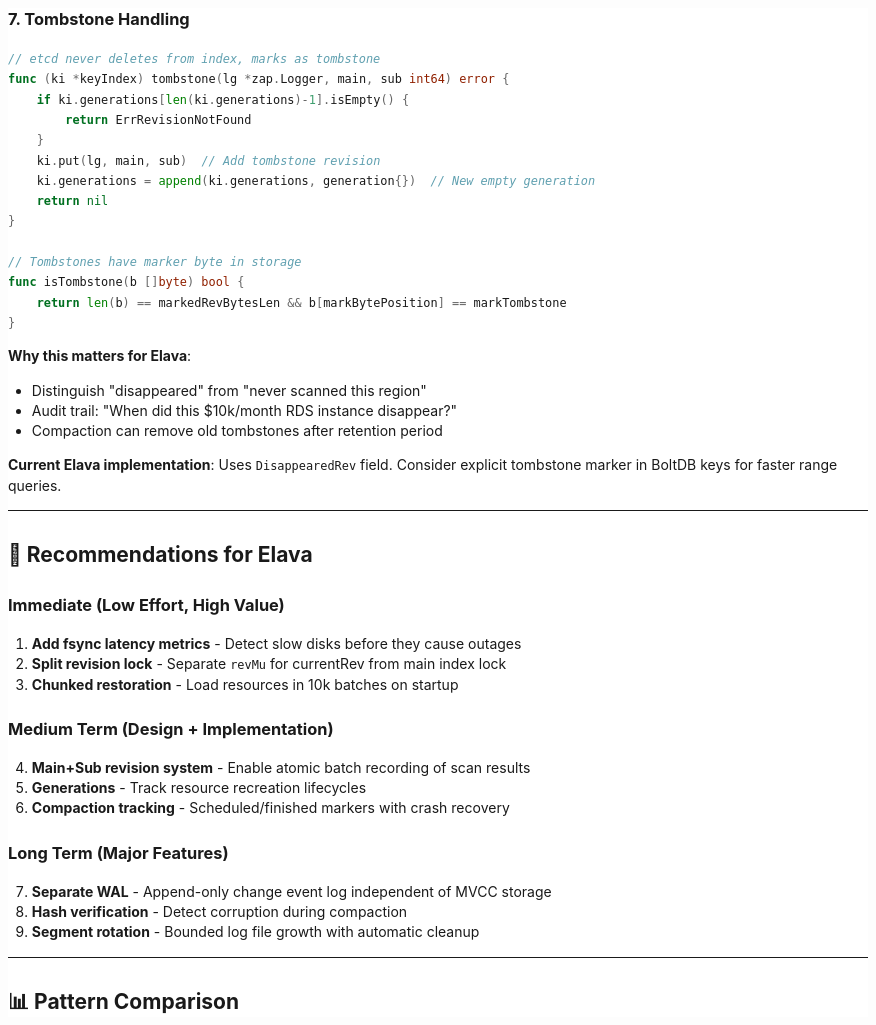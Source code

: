 ### 7. Tombstone Handling

```go
// etcd never deletes from index, marks as tombstone
func (ki *keyIndex) tombstone(lg *zap.Logger, main, sub int64) error {
    if ki.generations[len(ki.generations)-1].isEmpty() {
        return ErrRevisionNotFound
    }
    ki.put(lg, main, sub)  // Add tombstone revision
    ki.generations = append(ki.generations, generation{})  // New empty generation
    return nil
}

// Tombstones have marker byte in storage
func isTombstone(b []byte) bool {
    return len(b) == markedRevBytesLen && b[markBytePosition] == markTombstone
}
```

**Why this matters for Elava**:
- Distinguish "disappeared" from "never scanned this region"
- Audit trail: "When did this $10k/month RDS instance disappear?"
- Compaction can remove old tombstones after retention period

**Current Elava implementation**: Uses `DisappearedRev` field. Consider explicit tombstone marker in BoltDB keys for faster range queries.

---

## 🎯 Recommendations for Elava

### Immediate (Low Effort, High Value)

1. **Add fsync latency metrics** - Detect slow disks before they cause outages
2. **Split revision lock** - Separate `revMu` for currentRev from main index lock
3. **Chunked restoration** - Load resources in 10k batches on startup

### Medium Term (Design + Implementation)

4. **Main+Sub revision system** - Enable atomic batch recording of scan results
5. **Generations** - Track resource recreation lifecycles
6. **Compaction tracking** - Scheduled/finished markers with crash recovery

### Long Term (Major Features)

7. **Separate WAL** - Append-only change event log independent of MVCC storage
8. **Hash verification** - Detect corruption during compaction
9. **Segment rotation** - Bounded log file growth with automatic cleanup

---

## 📊 Pattern Comparison
